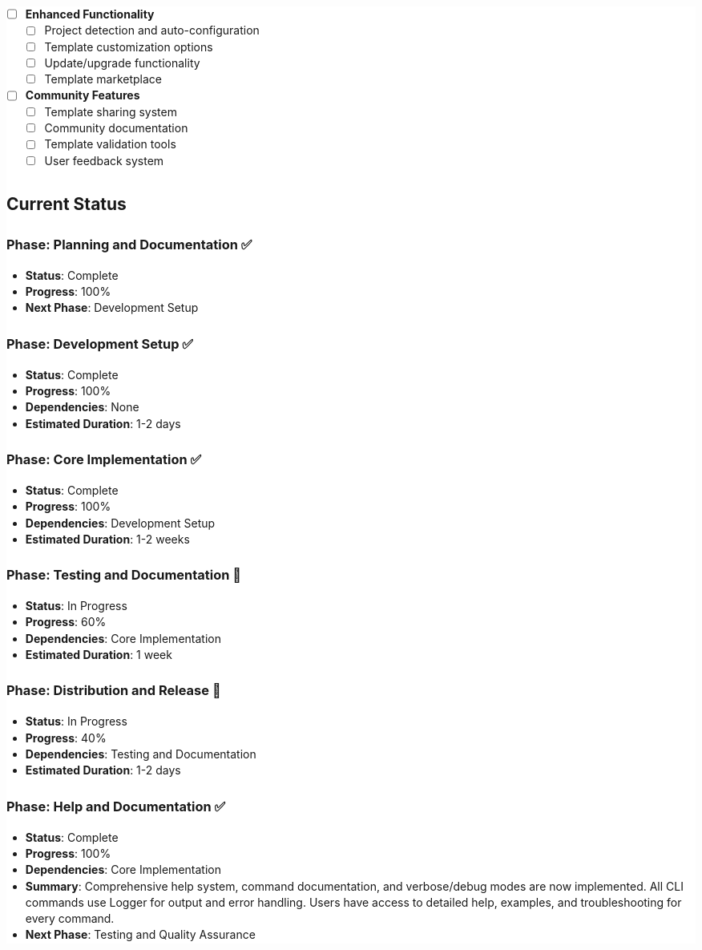 - [ ] **Enhanced Functionality**
  - [ ] Project detection and auto-configuration
  - [ ] Template customization options
  - [ ] Update/upgrade functionality
  - [ ] Template marketplace

- [ ] **Community Features**
  - [ ] Template sharing system
  - [ ] Community documentation
  - [ ] Template validation tools
  - [ ] User feedback system

## Current Status

### Phase: Planning and Documentation ✅
- **Status**: Complete
- **Progress**: 100%
- **Next Phase**: Development Setup

### Phase: Development Setup ✅
- **Status**: Complete
- **Progress**: 100%
- **Dependencies**: None
- **Estimated Duration**: 1-2 days

### Phase: Core Implementation ✅
- **Status**: Complete
- **Progress**: 100%
- **Dependencies**: Development Setup
- **Estimated Duration**: 1-2 weeks

### Phase: Testing and Documentation 🔄
- **Status**: In Progress
- **Progress**: 60%
- **Dependencies**: Core Implementation
- **Estimated Duration**: 1 week

### Phase: Distribution and Release 🔄
- **Status**: In Progress
- **Progress**: 40%
- **Dependencies**: Testing and Documentation
- **Estimated Duration**: 1-2 days

### Phase: Help and Documentation ✅
- **Status**: Complete
- **Progress**: 100%
- **Dependencies**: Core Implementation
- **Summary**: Comprehensive help system, command documentation, and verbose/debug modes are now implemented. All CLI commands use Logger for output and error handling. Users have access to detailed help, examples, and troubleshooting for every command.
- **Next Phase**: Testing and Quality Assurance
